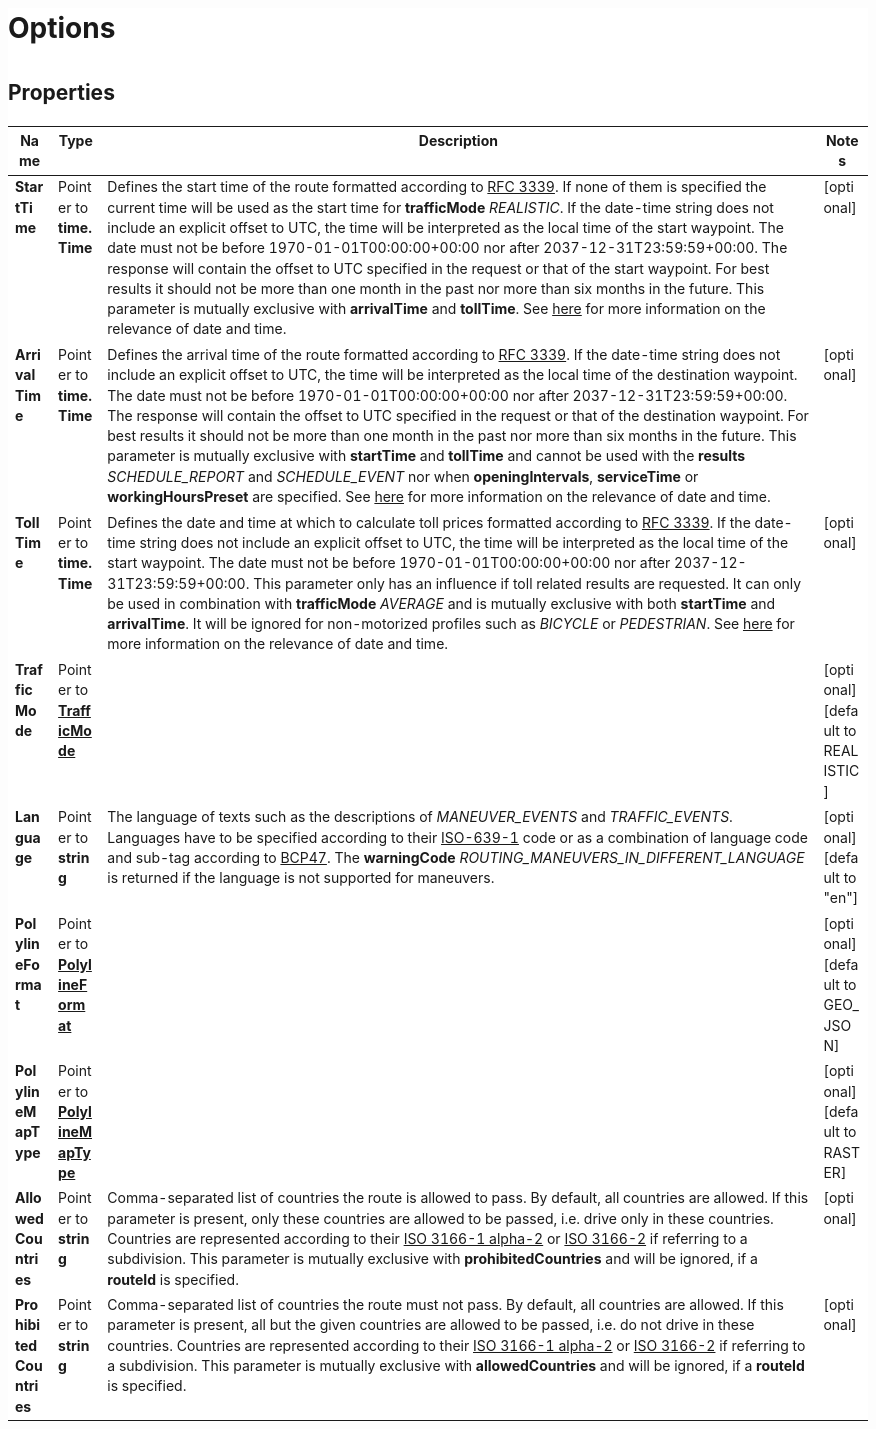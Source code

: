 # Options

## Properties

Name | Type | Description | Notes
------------ | ------------- | ------------- | -------------
**StartTime** | Pointer to **time.Time** | Defines the start time of the route formatted according to [RFC 3339](https://tools.ietf.org/html/rfc3339). If none of them is specified the current time will be used as the start time for **trafficMode** _REALISTIC_.  If the date-time string does not include an explicit offset to UTC, the time will be interpreted as the local time of the start waypoint. The date must not be before 1970-01-01T00:00:00+00:00 nor after 2037-12-31T23:59:59+00:00.  The response will contain the offset to UTC specified in the request or that of the start waypoint. For best results it should not be more than one month in the past nor more than six months in the future.   This parameter is mutually exclusive with **arrivalTime** and **tollTime**. See [here](./concepts/date-and-time) for more information on the relevance of date and time. | [optional] 
**ArrivalTime** | Pointer to **time.Time** | Defines the arrival time of the route formatted according to [RFC 3339](https://tools.ietf.org/html/rfc3339).  If the date-time string does not include an explicit offset to UTC, the time will be interpreted as the local time of the destination waypoint. The date must not be before 1970-01-01T00:00:00+00:00 nor after 2037-12-31T23:59:59+00:00.  The response will contain the offset to UTC specified in the request or that of the destination waypoint. For best results it should not be more than one month in the past nor more than six months in the future.   This parameter is mutually exclusive with **startTime** and **tollTime** and cannot be used with the **results** _SCHEDULE_REPORT_ and _SCHEDULE_EVENT_ nor when **openingIntervals**, **serviceTime** or **workingHoursPreset** are specified. See [here](./concepts/date-and-time) for more information on the relevance of date and time. | [optional] 
**TollTime** | Pointer to **time.Time** | Defines the date and time at which to calculate toll prices formatted according to [RFC 3339](https://tools.ietf.org/html/rfc3339).  If the date-time string does not include an explicit offset to UTC, the time will be interpreted as the local time of the start waypoint. The date must not be before 1970-01-01T00:00:00+00:00 nor after 2037-12-31T23:59:59+00:00.   This parameter only has an influence if toll related results are requested. It can only be used in combination with **trafficMode** _AVERAGE_  and is mutually exclusive with both **startTime** and **arrivalTime**. It will be ignored for non-motorized profiles such as _BICYCLE_ or _PEDESTRIAN_. See [here](./concepts/date-and-time) for more information on the relevance of date and time. | [optional] 
**TrafficMode** | Pointer to [**TrafficMode**](TrafficMode.md) |  | [optional] [default to REALISTIC]
**Language** | Pointer to **string** | The language of texts such as the descriptions of _MANEUVER_EVENTS_ and _TRAFFIC_EVENTS_. Languages have to be specified according to their [ISO-639-1](https://www.loc.gov/standards/iso639-2/php/code_list.php) code or as a combination of language code and sub-tag according to [BCP47](https://tools.ietf.org/rfc/bcp/bcp47.txt).   The **warningCode** _ROUTING_MANEUVERS_IN_DIFFERENT_LANGUAGE_ is returned if the language is not supported for maneuvers. | [optional] [default to "en"]
**PolylineFormat** | Pointer to [**PolylineFormat**](PolylineFormat.md) |  | [optional] [default to GEO_JSON]
**PolylineMapType** | Pointer to [**PolylineMapType**](PolylineMapType.md) |  | [optional] [default to RASTER]
**AllowedCountries** | Pointer to **string** | Comma-separated list of countries the route is allowed to pass. By default, all countries are allowed. If this parameter is present, only these countries are allowed to be passed, i.e. drive only in these countries. Countries are represented according to their [ISO 3166-1 alpha-2](https://en.wikipedia.org/wiki/ISO_3166-1_alpha-2) or [ISO 3166-2](https://en.wikipedia.org/wiki/ISO_3166-2) if referring to a subdivision. This parameter is mutually exclusive with **prohibitedCountries** and will be ignored, if a **routeId** is specified. | [optional] 
**ProhibitedCountries** | Pointer to **string** | Comma-separated list of countries the route must not pass. By default, all countries are allowed. If this parameter is present, all but the given countries are allowed to be passed, i.e. do not drive in these countries.  Countries are represented according to their [ISO 3166-1 alpha-2](https://en.wikipedia.org/wiki/ISO_3166-1_alpha-2) or [ISO 3166-2](https://en.wikipedia.org/wiki/ISO_3166-2) if referring to a subdivision. This parameter is mutually exclusive with **allowedCountries** and will be ignored, if a **routeId** is specified. | [optional] 